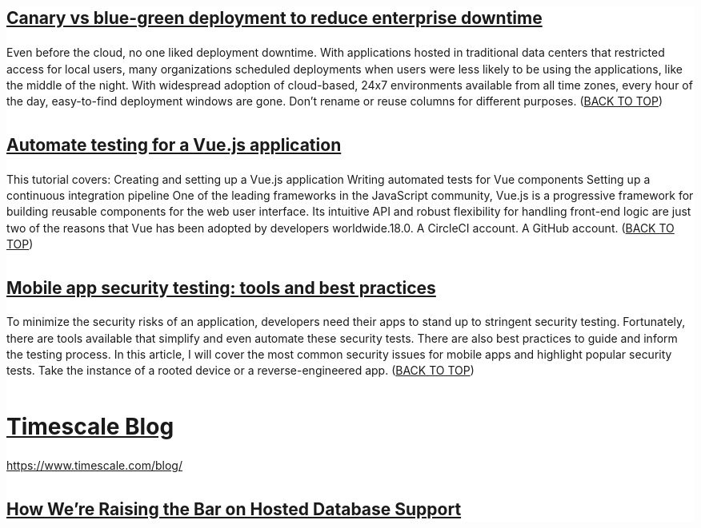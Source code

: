 
<a name="8d749bc98ac4d34503ab47d7cf76a92a" />

## [Canary vs blue-green deployment to reduce enterprise downtime](https://circleci.com/blog/canary-vs-blue-green-downtime/)


Even before the cloud, no one liked deployment downtime. With applications hosted in traditional data centers that restricted access for local users, many organizations scheduled deployments when users were less likely to be using the applications, like the middle of the night. With widespread adoption of cloud-based, 24x7 environments available from all time zones, every hour of the day, easy-to-find deployment windows are gone. Don’t rename or reuse columns for different purposes.
 ([BACK TO TOP](#toc_8d749bc98ac4d34503ab47d7cf76a92a))


<a name="cabfa8c9d3403dbf083c2cb8ee8d78ab" />

## [Automate testing for a Vue.js application](https://circleci.com/blog/automate-testing-of-vue-apps/)


This tutorial covers: Creating and setting up a Vue.js application Writing automated tests for Vue components Setting up a continuous integration pipeline One of the leading frameworks in the JavaScript community, Vue.js is a progressive framework for building reusable components for the web user interface. Its intuitive API and robust flexibility for handling front-end logic are just two of the reasons that Vue has been adopted by developers worldwide.18.0. A CircleCI account. A GitHub account.
 ([BACK TO TOP](#toc_cabfa8c9d3403dbf083c2cb8ee8d78ab))


<a name="3916978617d30c70f29dabf7763f8972" />

## [Mobile app security testing: tools and best practices](https://circleci.com/blog/mobile-app-security-testing/)


To minimize the security risks of an application, developers need their apps to stand up to stringent security testing. Fortunately, there are tools available that simplify and even automate these security tests. There are also best practices to guide and inform the testing process. In this article, I will cover the most common security issues for mobile apps and highlight popular security tests. Take the instance of a rooted device or a reverse-engineered app.
 ([BACK TO TOP](#toc_3916978617d30c70f29dabf7763f8972))



<a name="dbcb858c742a210591d7bc1a140be8a4" />

# [Timescale Blog](https://www.timescale.com/blog/)

https://www.timescale.com/blog/



<a name="22d7c54db16f0c9d87d2a86125a7c24f" />

## [How We’re Raising the Bar on Hosted Database Support](https://www.timescale.com/blog/how-were-raising-the-bar-on-hosted-database-support/)
